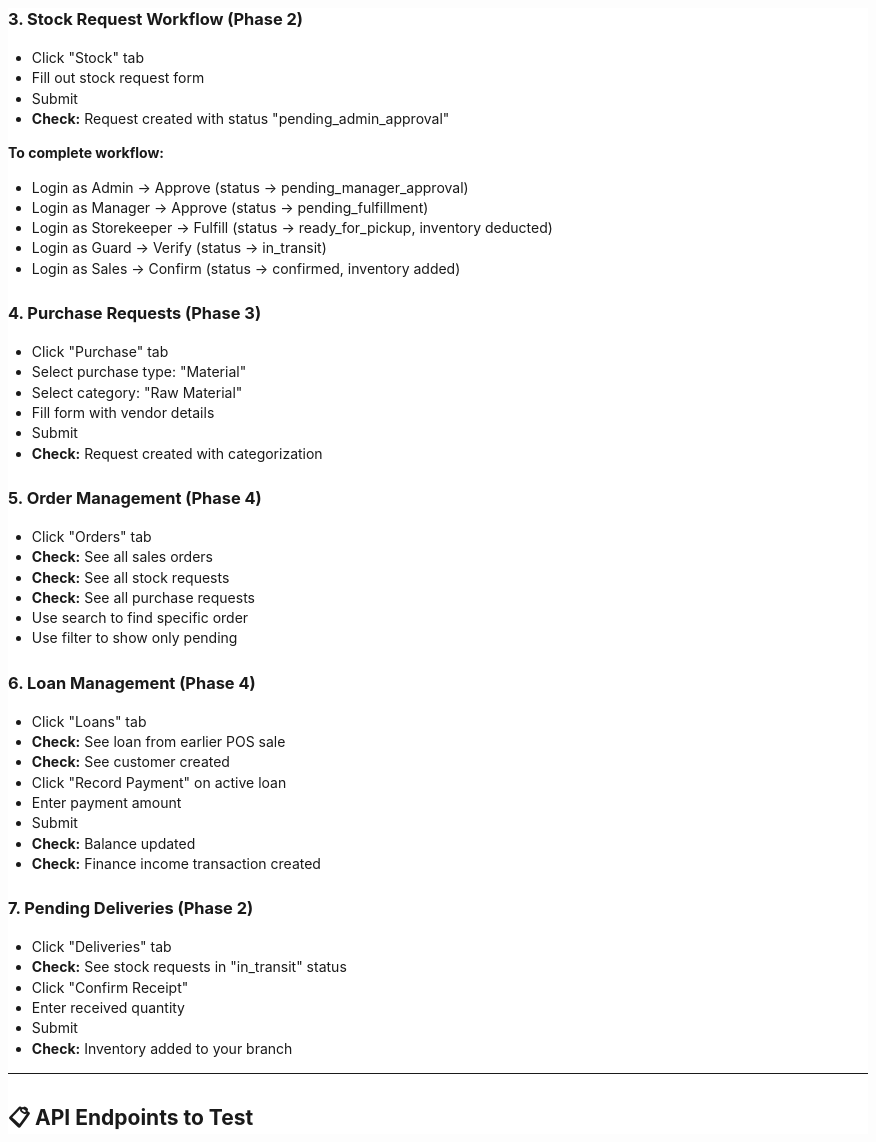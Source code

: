### 3. Stock Request Workflow (Phase 2)
- Click "Stock" tab
- Fill out stock request form
- Submit
- **Check:** Request created with status "pending_admin_approval"

**To complete workflow:**
- Login as Admin → Approve (status → pending_manager_approval)
- Login as Manager → Approve (status → pending_fulfillment)
- Login as Storekeeper → Fulfill (status → ready_for_pickup, inventory deducted)
- Login as Guard → Verify (status → in_transit)
- Login as Sales → Confirm (status → confirmed, inventory added)

### 4. Purchase Requests (Phase 3)
- Click "Purchase" tab
- Select purchase type: "Material"
- Select category: "Raw Material"
- Fill form with vendor details
- Submit
- **Check:** Request created with categorization

### 5. Order Management (Phase 4)
- Click "Orders" tab
- **Check:** See all sales orders
- **Check:** See all stock requests
- **Check:** See all purchase requests
- Use search to find specific order
- Use filter to show only pending

### 6. Loan Management (Phase 4)
- Click "Loans" tab
- **Check:** See loan from earlier POS sale
- **Check:** See customer created
- Click "Record Payment" on active loan
- Enter payment amount
- Submit
- **Check:** Balance updated
- **Check:** Finance income transaction created

### 7. Pending Deliveries (Phase 2)
- Click "Deliveries" tab
- **Check:** See stock requests in "in_transit" status
- Click "Confirm Receipt"
- Enter received quantity
- Submit
- **Check:** Inventory added to your branch

---

## 📋 API Endpoints to Test
